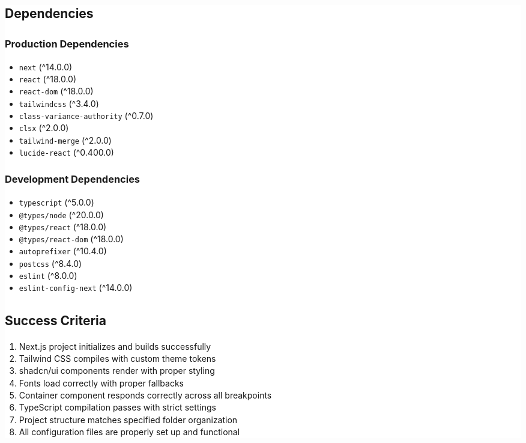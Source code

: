 ## Dependencies

### Production Dependencies
- `next` (^14.0.0)
- `react` (^18.0.0)
- `react-dom` (^18.0.0)
- `tailwindcss` (^3.4.0)
- `class-variance-authority` (^0.7.0)
- `clsx` (^2.0.0)
- `tailwind-merge` (^2.0.0)
- `lucide-react` (^0.400.0)

### Development Dependencies
- `typescript` (^5.0.0)
- `@types/node` (^20.0.0)
- `@types/react` (^18.0.0)
- `@types/react-dom` (^18.0.0)
- `autoprefixer` (^10.4.0)
- `postcss` (^8.4.0)
- `eslint` (^8.0.0)
- `eslint-config-next` (^14.0.0)

## Success Criteria

1. Next.js project initializes and builds successfully
2. Tailwind CSS compiles with custom theme tokens
3. shadcn/ui components render with proper styling
4. Fonts load correctly with proper fallbacks
5. Container component responds correctly across all breakpoints
6. TypeScript compilation passes with strict settings
7. Project structure matches specified folder organization
8. All configuration files are properly set up and functional
